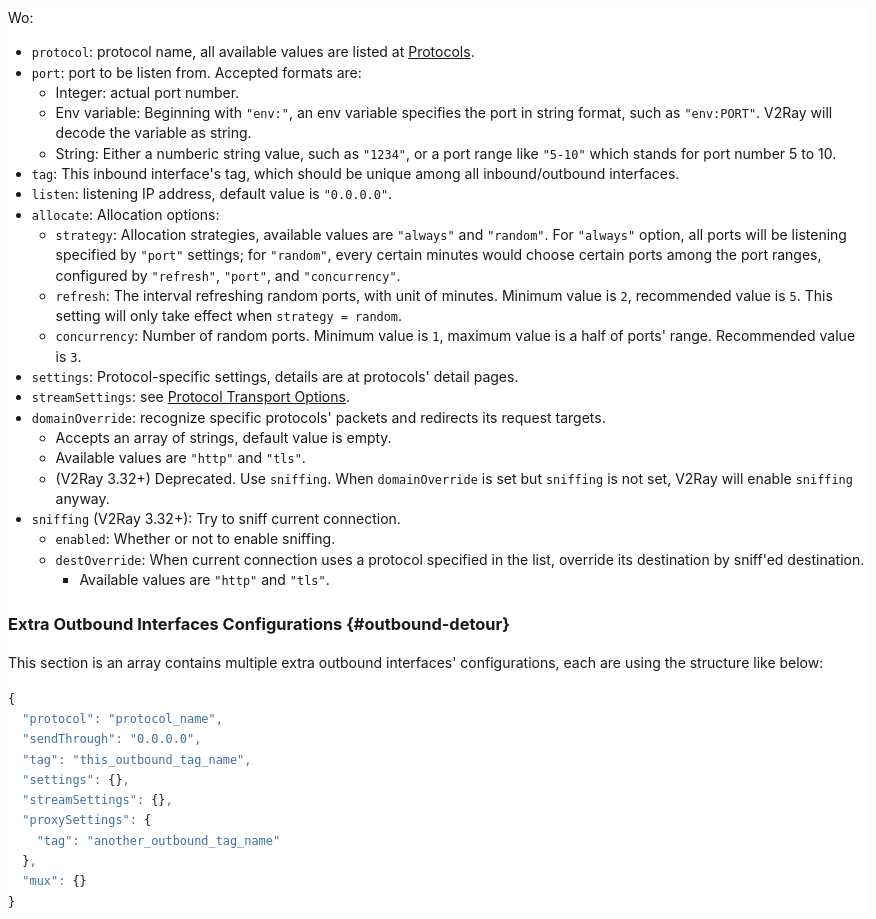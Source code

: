 Wo:

* `protocol`: protocol name, all available values are listed at [Protocols](protocols.md).
* `port`: port to be listen from. Accepted formats are: 
  * Integer: actual port number.
  * Env variable: Beginning with `"env:"`, an env variable specifies the port in string format, such as `"env:PORT"`. V2Ray will decode the variable as string.
  * String: Either a numberic string value, such as `"1234"`, or a port range like `"5-10"` which stands for port number 5 to 10.
* `tag`: This inbound interface's tag, which should be unique among all inbound/outbound interfaces.
* `listen`: listening IP address, default value is `"0.0.0.0"`.
* `allocate`: Allocation options: 
  * `strategy`: Allocation strategies, available values are `"always"` and `"random"`. For `"always"` option, all ports will be listening specified by `"port"` settings; for `"random"`, every certain minutes would choose certain ports among the port ranges, configured by `"refresh"`, `"port"`, and `"concurrency"`.
  * `refresh`: The interval refreshing random ports, with unit of minutes. Minimum value is `2`, recommended value is `5`. This setting will only take effect when `strategy = random`.
  * `concurrency`: Number of random ports. Minimum value is `1`, maximum value is a half of ports' range. Recommended value is `3`.
* `settings`: Protocol-specific settings, details are at protocols' detail pages.
* `streamSettings`: see [Protocol Transport Options](transport.md).
* `domainOverride`: recognize specific protocols' packets and redirects its request targets. 
  * Accepts an array of strings, default value is empty.
  * Available values are `"http"` and `"tls"`.
  * (V2Ray 3.32+) Deprecated. Use `sniffing`. When `domainOverride` is set but `sniffing` is not set, V2Ray will enable `sniffing` anyway.
* `sniffing` (V2Ray 3.32+): Try to sniff current connection. 
  * `enabled`: Whether or not to enable sniffing.
  * `destOverride`: When current connection uses a protocol specified in the list, override its destination by sniff'ed destination. 
    * Available values are `"http"` and `"tls"`.

### Extra Outbound Interfaces Configurations {#outbound-detour}

This section is an array contains multiple extra outbound interfaces' configurations, each are using the structure like below:

```javascript
{
  "protocol": "protocol_name",
  "sendThrough": "0.0.0.0",
  "tag": "this_outbound_tag_name",
  "settings": {},
  "streamSettings": {},
  "proxySettings": {
    "tag": "another_outbound_tag_name"
  },
  "mux": {}
}
```
